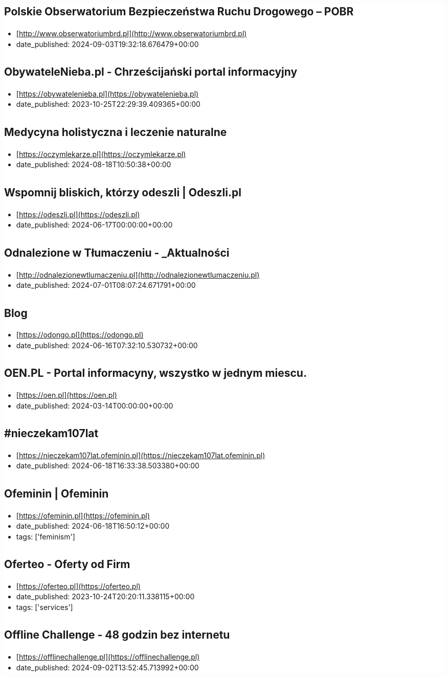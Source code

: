  ## Polskie Obserwatorium Bezpieczeństwa Ruchu Drogowego – POBR
 - [http://www.obserwatoriumbrd.pl](http://www.obserwatoriumbrd.pl)
 - date_published: 2024-09-03T19:32:18.676479+00:00

 ## ObywateleNieba.pl - Chrześcijański portal informacyjny
 - [https://obywatelenieba.pl](https://obywatelenieba.pl)
 - date_published: 2023-10-25T22:29:39.409365+00:00

 ## Medycyna holistyczna i leczenie naturalne
 - [https://oczymlekarze.pl](https://oczymlekarze.pl)
 - date_published: 2024-08-18T10:50:38+00:00

 ## Wspomnij bliskich, którzy odeszli | Odeszli.pl
 - [https://odeszli.pl](https://odeszli.pl)
 - date_published: 2024-06-17T00:00:00+00:00

 ## Odnalezione w Tłumaczeniu - _Aktualności
 - [http://odnalezionewtlumaczeniu.pl](http://odnalezionewtlumaczeniu.pl)
 - date_published: 2024-07-01T08:07:24.671791+00:00

 ## Blog
 - [https://odongo.pl](https://odongo.pl)
 - date_published: 2024-06-16T07:32:10.530732+00:00

 ## OEN.PL - Portal informacyny, wszystko w jednym miescu.
 - [https://oen.pl](https://oen.pl)
 - date_published: 2024-03-14T00:00:00+00:00

 ## #nieczekam107lat
 - [https://nieczekam107lat.ofeminin.pl](https://nieczekam107lat.ofeminin.pl)
 - date_published: 2024-06-18T16:33:38.503380+00:00

 ## Ofeminin  | Ofeminin
 - [https://ofeminin.pl](https://ofeminin.pl)
 - date_published: 2024-06-18T16:50:12+00:00
 - tags: ['feminism']

 ## Oferteo - Oferty od Firm
 - [https://oferteo.pl](https://oferteo.pl)
 - date_published: 2023-10-24T20:20:11.338115+00:00
 - tags: ['services']

 ## Offline Challenge - 48 godzin bez internetu
 - [https://offlinechallenge.pl](https://offlinechallenge.pl)
 - date_published: 2024-09-02T13:52:45.713992+00:00
